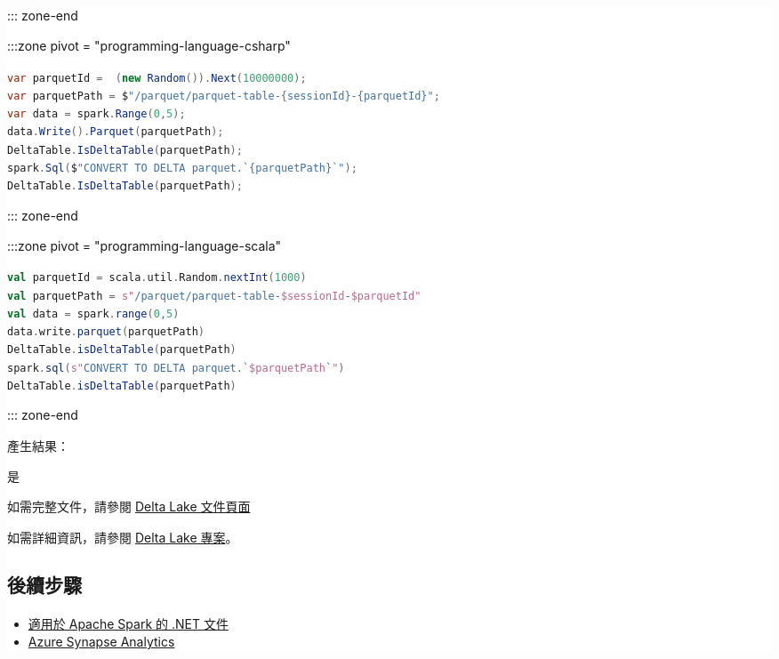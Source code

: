 ::: zone-end

:::zone pivot = "programming-language-csharp"

```csharp
var parquetId =  (new Random()).Next(10000000);
var parquetPath = $"/parquet/parquet-table-{sessionId}-{parquetId}";
var data = spark.Range(0,5);
data.Write().Parquet(parquetPath);
DeltaTable.IsDeltaTable(parquetPath);
spark.Sql($"CONVERT TO DELTA parquet.`{parquetPath}`");
DeltaTable.IsDeltaTable(parquetPath);
```

::: zone-end

:::zone pivot = "programming-language-scala"

```scala
val parquetId = scala.util.Random.nextInt(1000)
val parquetPath = s"/parquet/parquet-table-$sessionId-$parquetId"
val data = spark.range(0,5)
data.write.parquet(parquetPath)
DeltaTable.isDeltaTable(parquetPath)
spark.sql(s"CONVERT TO DELTA parquet.`$parquetPath`")
DeltaTable.isDeltaTable(parquetPath)
```

::: zone-end

產生結果：

是

如需完整文件，請參閱 [Delta Lake 文件頁面](https://docs.delta.io/latest/delta-intro.html)

如需詳細資訊，請參閱 [Delta Lake 專案](https://github.com/delta-io/delta)。

## <a name="next-steps"></a>後續步驟

* [適用於 Apache Spark 的 .NET 文件](/dotnet/spark?toc=/azure/synapse-analytics/toc.json&bc=/azure/synapse-analytics/breadcrumb/toc.json)
* [Azure Synapse Analytics](https://docs.microsoft.com/azure/synapse-analytics)

